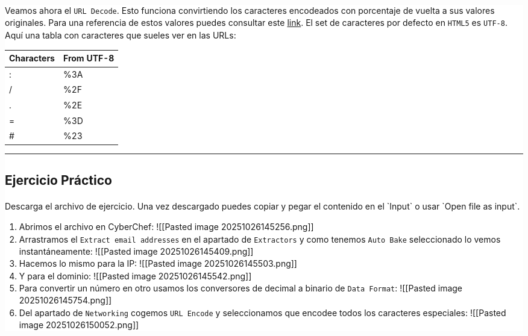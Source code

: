 Veamos ahora el `URL Decode`. Esto funciona convirtiendo los caracteres encodeados con porcentaje de vuelta a sus valores originales. Para una referencia de estos valores puedes consultar este [link](https://en.wikipedia.org/wiki/Percent-encoding). El set de caracteres por defecto en `HTML5` es `UTF-8`. Aquí una tabla con caracteres que sueles ver en las URLs:

| Characters | From UTF-8 |
| ---------- | ---------- |
| :          | %3A        |
| /          | %2F        |
| .          | %2E        |
| =          | %3D        |
| #          | %23        |

-------------------------------------
<h2>Ejercicio Práctico</h2>
Descarga el archivo de ejercicio. Una vez descargado puedes copiar y pegar el contenido en el `Input` o usar `Open file as input`.

1. Abrimos el archivo en CyberChef:
   ![[Pasted image 20251026145256.png]]
2. Arrastramos el `Extract email addresses` en el apartado de `Extractors` y como tenemos `Auto Bake` seleccionado lo vemos instantáneamente:
   ![[Pasted image 20251026145409.png]]
3. Hacemos lo mismo para la IP:
   ![[Pasted image 20251026145503.png]]
4. Y para el dominio:
   ![[Pasted image 20251026145542.png]]
5. Para convertir un número en otro usamos los conversores de decimal a binario de `Data Format`:
   ![[Pasted image 20251026145754.png]]
6. Del apartado de `Networking` cogemos `URL Encode` y seleccionamos que encodee todos los caracteres especiales:
   ![[Pasted image 20251026150052.png]]